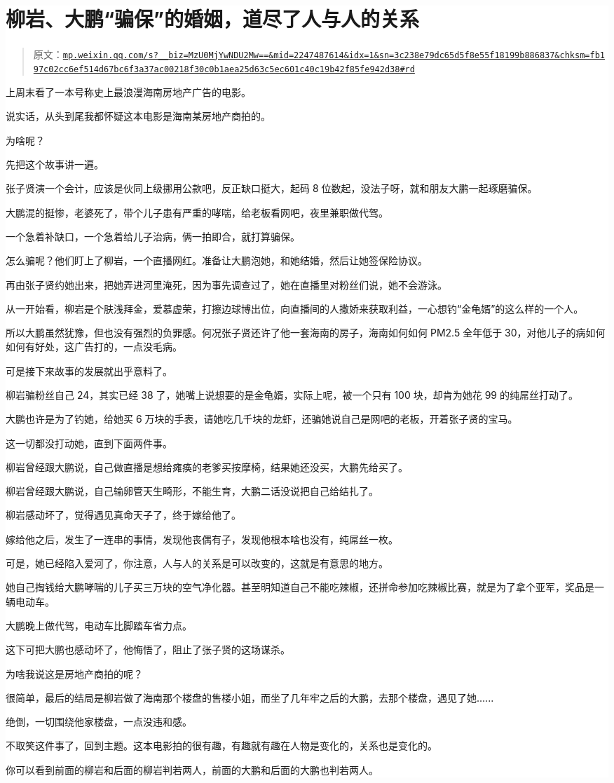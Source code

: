 # 柳岩、大鹏“骗保”的婚姻，道尽了人与人的关系

> 原文：[`mp.weixin.qq.com/s?__biz=MzU0MjYwNDU2Mw==&mid=2247487614&idx=1&sn=3c238e79dc65d5f8e55f18199b886837&chksm=fb197c02cc6ef514d67bc6f3a37ac00218f30c0b1aea25d63c5ec601c40c19b42f85fe942d38#rd`](http://mp.weixin.qq.com/s?__biz=MzU0MjYwNDU2Mw==&mid=2247487614&idx=1&sn=3c238e79dc65d5f8e55f18199b886837&chksm=fb197c02cc6ef514d67bc6f3a37ac00218f30c0b1aea25d63c5ec601c40c19b42f85fe942d38#rd)

上周末看了一本号称史上最浪漫海南房地产广告的电影。

说实话，从头到尾我都怀疑这本电影是海南某房地产商拍的。

为啥呢？

先把这个故事讲一遍。

张子贤演一个会计，应该是伙同上级挪用公款吧，反正缺口挺大，起码 8 位数起，没法子呀，就和朋友大鹏一起琢磨骗保。

大鹏混的挺惨，老婆死了，带个儿子患有严重的哮喘，给老板看网吧，夜里兼职做代驾。

一个急着补缺口，一个急着给儿子治病，俩一拍即合，就打算骗保。

怎么骗呢？他们盯上了柳岩，一个直播网红。准备让大鹏泡她，和她结婚，然后让她签保险协议。

再由张子贤约她出来，把她弄进河里淹死，因为事先调查过了，她在直播里对粉丝们说，她不会游泳。

从一开始看，柳岩是个肤浅拜金，爱慕虚荣，打擦边球博出位，向直播间的人撒娇来获取利益，一心想钓“金龟婿”的这么样的一个人。

所以大鹏虽然犹豫，但也没有强烈的负罪感。何况张子贤还许了他一套海南的房子，海南如何如何 PM2.5 全年低于 30，对他儿子的病如何如何有好处，这广告打的，一点没毛病。

可是接下来故事的发展就出乎意料了。

柳岩骗粉丝自己 24，其实已经 38 了，她嘴上说想要的是金龟婿，实际上呢，被一个只有 100 块，却肯为她花 99 的纯屌丝打动了。

大鹏也许是为了钓她，给她买 6 万块的手表，请她吃几千块的龙虾，还骗她说自己是网吧的老板，开着张子贤的宝马。

这一切都没打动她，直到下面两件事。

柳岩曾经跟大鹏说，自己做直播是想给瘫痪的老爹买按摩椅，结果她还没买，大鹏先给买了。

柳岩曾经跟大鹏说，自己输卵管天生畸形，不能生育，大鹏二话没说把自己给结扎了。

柳岩感动坏了，觉得遇见真命天子了，终于嫁给他了。

嫁给他之后，发生了一连串的事情，发现他丧偶有子，发现他根本啥也没有，纯屌丝一枚。

可是，她已经陷入爱河了，你注意，人与人的关系是可以改变的，这就是有意思的地方。

她自己掏钱给大鹏哮喘的儿子买三万块的空气净化器。甚至明知道自己不能吃辣椒，还拼命参加吃辣椒比赛，就是为了拿个亚军，奖品是一辆电动车。

大鹏晚上做代驾，电动车比脚踏车省力点。

这下可把大鹏也感动坏了，他悔悟了，阻止了张子贤的这场谋杀。

为啥我说这是房地产商拍的呢？

很简单，最后的结局是柳岩做了海南那个楼盘的售楼小姐，而坐了几年牢之后的大鹏，去那个楼盘，遇见了她......

绝倒，一切围绕他家楼盘，一点没违和感。

不取笑这件事了，回到主题。这本电影拍的很有趣，有趣就有趣在人物是变化的，关系也是变化的。

你可以看到前面的柳岩和后面的柳岩判若两人，前面的大鹏和后面的大鹏也判若两人。
